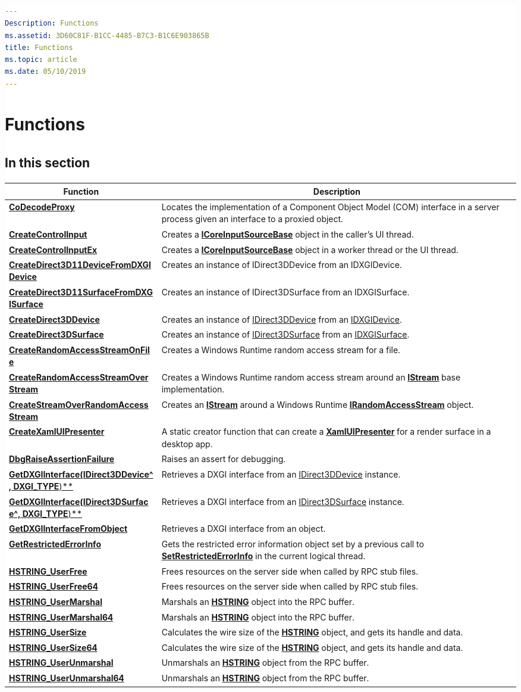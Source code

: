 ```yaml
---
Description: Functions
ms.assetid: 3D60C81F-B1CC-4485-B7C3-B1C6E903865B
title: Functions
ms.topic: article
ms.date: 05/10/2019
---
```


# Functions

## In this section



| Function | Description |
|-|-|
| [**CoDecodeProxy**](/windows/desktop/api/combaseapi/nf-combaseapi-codecodeproxy) | Locates the implementation of a Component Object Model (COM) interface in a server process given an interface to a proxied object. |
| [**CreateControlInput**](/windows/desktop/api/corewindow/nf-corewindow-createcontrolinput) | Creates a [**ICoreInputSourceBase**](https://msdn.microsoft.com/en-us/library/Dn251603(v=WIN.10).aspx) object in the caller’s UI thread. |
| [**CreateControlInputEx**](/windows/desktop/api/corewindow/nf-corewindow-createcontrolinputex) | Creates a [**ICoreInputSourceBase**](https://msdn.microsoft.com/en-us/library/Dn251603(v=WIN.10).aspx) object in a worker thread or the UI thread.  |
| [**CreateDirect3D11DeviceFromDXGIDevice**](/windows/desktop/api/windows.graphics.directx.direct3d11.interop/nf-windows-graphics-directx-direct3d11-interop-createdirect3d11devicefromdxgidevice) | Creates an instance of IDirect3DDevice from an IDXGIDevice. |
| [**CreateDirect3D11SurfaceFromDXGISurface**](/windows/desktop/api/windows.graphics.directx.direct3d11.interop/nf-windows-graphics-directx-direct3d11-interop-createdirect3d11surfacefromdxgisurface) | Creates an instance of IDirect3DSurface from an IDXGISurface. |
| [**CreateDirect3DDevice**](/windows/desktop/api/windows.graphics.directx.direct3d11.interop/nf-windows-graphics-directx-direct3d11-interop-createdirect3ddevice) | Creates an instance of [IDirect3DDevice](/uwp/api/windows.graphics.directx.direct3d11.idirect3ddevice) from an [IDXGIDevice](/windows/desktop/api/dxgi/nn-dxgi-idxgidevice). |
| [**CreateDirect3DSurface**](/windows/desktop/api/windows.graphics.directx.direct3d11.interop/nf-windows-graphics-directx-direct3d11-interop-createdirect3dsurface) | Creates an instance of [IDirect3DSurface](/uwp/api/windows.graphics.directx.direct3d11.idirect3dsurface) from an [IDXGISurface](/windows/desktop/api/dxgi/nn-dxgi-idxgisurface). |
| [**CreateRandomAccessStreamOnFile**](https://msdn.microsoft.com/en-us/library/Hh846256(v=VS.85).aspx) | Creates a Windows Runtime random access stream for a file. |
| [**CreateRandomAccessStreamOverStream**](https://msdn.microsoft.com/en-us/library/Hh846257(v=VS.85).aspx) | Creates a Windows Runtime random access stream around an [**IStream**](https://msdn.microsoft.com/en-us/library/Aa380034(v=VS.85).aspx) base implementation. |
| [**CreateStreamOverRandomAccessStream**](https://msdn.microsoft.com/en-us/library/Hh846258(v=VS.85).aspx) | Creates an [**IStream**](https://msdn.microsoft.com/en-us/library/Aa380034(v=VS.85).aspx) around a Windows Runtime [**IRandomAccessStream**](https://msdn.microsoft.com/en-us/library/Hh438400(v=VS.85).aspx) object. |
| [**CreateXamlUIPresenter**](createxamluipresenter.md) | A static creator function that can create a [**XamlUIPresenter**](https://msdn.microsoft.com/en-us/library/Hh701914(v=WIN.10).aspx) for a render surface in a desktop app. |
| [**DbgRaiseAssertionFailure**](https://msdn.microsoft.com/en-us/library/JJ635749(v=VS.85).aspx) | Raises an assert for debugging.  |
| [**GetDXGIInterface(IDirect3DDevice^, DXGI_TYPE**)**](/windows/desktop/api/windows.graphics.directx.direct3d11.interop/nf-windows-graphics-directx-direct3d11-interop-getdxgiinterface) | Retrieves a DXGI interface from an [IDirect3DDevice](/uwp/api/windows.graphics.directx.direct3d11.idirect3ddevice) instance. |
| [**GetDXGIInterface(IDirect3DSurface^, DXGI_TYPE**)**](/windows/desktop/api/windows.graphics.directx.direct3d11.interop/nf-windows-graphics-directx-direct3d11-interop-getdxgiinterface~r1) | Retrieves a DXGI interface from an [IDirect3DSurface](/uwp/api/windows.graphics.directx.direct3d11.idirect3dsurface) instance. |
| [**GetDXGIInterfaceFromObject**](/windows/desktop/api/windows.graphics.directx.direct3d11.interop/nf-windows-graphics-directx-direct3d11-interop-getdxgiinterfacefromobject) | Retrieves a DXGI interface from an object. |
| [**GetRestrictedErrorInfo**](https://msdn.microsoft.com/en-us/library/JJ219013(v=VS.85).aspx) | Gets the restricted error information object set by a previous call to [**SetRestrictedErrorInfo**](https://msdn.microsoft.com/en-us/library/JJ219016(v=VS.85).aspx) in the current logical thread. |
| [**HSTRING\_UserFree**](https://msdn.microsoft.com/en-us/library/Hh846259(v=VS.85).aspx) | Frees resources on the server side when called by RPC stub files. |
| [**HSTRING\_UserFree64**](https://msdn.microsoft.com/en-us/library/Hh846260(v=VS.85).aspx) | Frees resources on the server side when called by RPC stub files.  |
| [**HSTRING\_UserMarshal**](https://msdn.microsoft.com/en-us/library/Hh846261(v=VS.85).aspx) | Marshals an [**HSTRING**](hstring.md) object into the RPC buffer. |
| [**HSTRING\_UserMarshal64**](https://msdn.microsoft.com/en-us/library/Hh846262(v=VS.85).aspx) | Marshals an [**HSTRING**](hstring.md) object into the RPC buffer. |
| [**HSTRING\_UserSize**](https://msdn.microsoft.com/en-us/library/Hh846263(v=VS.85).aspx) | Calculates the wire size of the [**HSTRING**](hstring.md) object, and gets its handle and data. |
| [**HSTRING\_UserSize64**](https://msdn.microsoft.com/en-us/library/Hh846264(v=VS.85).aspx) | Calculates the wire size of the [**HSTRING**](hstring.md) object, and gets its handle and data. |
| [**HSTRING\_UserUnmarshal**](https://msdn.microsoft.com/en-us/library/Hh846265(v=VS.85).aspx) | Unmarshals an [**HSTRING**](hstring.md) object from the RPC buffer. |
| [**HSTRING\_UserUnmarshal64**](https://msdn.microsoft.com/en-us/library/Hh846266(v=VS.85).aspx) | Unmarshals an [**HSTRING**](hstring.md) object from the RPC buffer. |